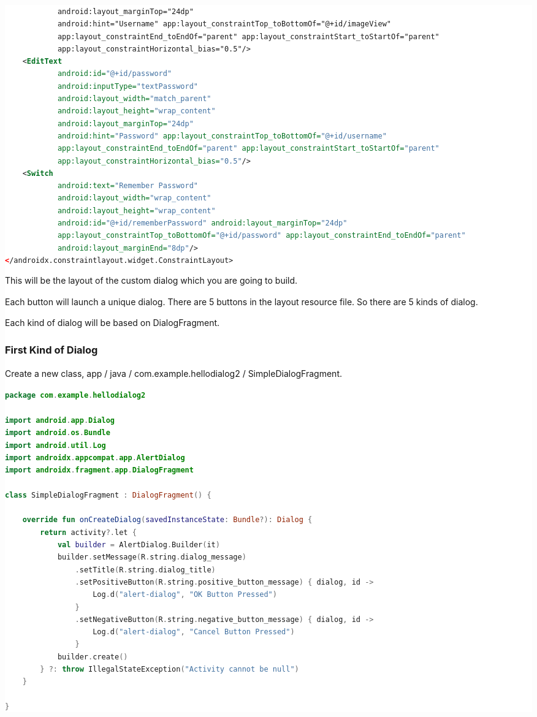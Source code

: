 ```xml
            android:layout_marginTop="24dp"
            android:hint="Username" app:layout_constraintTop_toBottomOf="@+id/imageView"
            app:layout_constraintEnd_toEndOf="parent" app:layout_constraintStart_toStartOf="parent"
            app:layout_constraintHorizontal_bias="0.5"/>
    <EditText
            android:id="@+id/password"
            android:inputType="textPassword"
            android:layout_width="match_parent"
            android:layout_height="wrap_content"
            android:layout_marginTop="24dp"
            android:hint="Password" app:layout_constraintTop_toBottomOf="@+id/username"
            app:layout_constraintEnd_toEndOf="parent" app:layout_constraintStart_toStartOf="parent"
            app:layout_constraintHorizontal_bias="0.5"/>
    <Switch
            android:text="Remember Password"
            android:layout_width="wrap_content"
            android:layout_height="wrap_content"
            android:id="@+id/rememberPassword" android:layout_marginTop="24dp"
            app:layout_constraintTop_toBottomOf="@+id/password" app:layout_constraintEnd_toEndOf="parent"
            android:layout_marginEnd="8dp"/>
</androidx.constraintlayout.widget.ConstraintLayout>
```

This will be the layout of the custom dialog which you are going to build.

Each button will launch a unique dialog. There are 5 buttons in the layout resource file. So there are 5 kinds of dialog.

Each kind of dialog will be based on DialogFragment.

### First Kind of Dialog

Create a new class, app / java / com.example.hellodialog2 / SimpleDialogFragment.

```kotlin
package com.example.hellodialog2

import android.app.Dialog
import android.os.Bundle
import android.util.Log
import androidx.appcompat.app.AlertDialog
import androidx.fragment.app.DialogFragment

class SimpleDialogFragment : DialogFragment() {

    override fun onCreateDialog(savedInstanceState: Bundle?): Dialog {
        return activity?.let {
            val builder = AlertDialog.Builder(it)
            builder.setMessage(R.string.dialog_message)
                .setTitle(R.string.dialog_title)
                .setPositiveButton(R.string.positive_button_message) { dialog, id ->
                    Log.d("alert-dialog", "OK Button Pressed")
                }
                .setNegativeButton(R.string.negative_button_message) { dialog, id ->
                    Log.d("alert-dialog", "Cancel Button Pressed")
                }
            builder.create()
        } ?: throw IllegalStateException("Activity cannot be null")
    }

}
```
